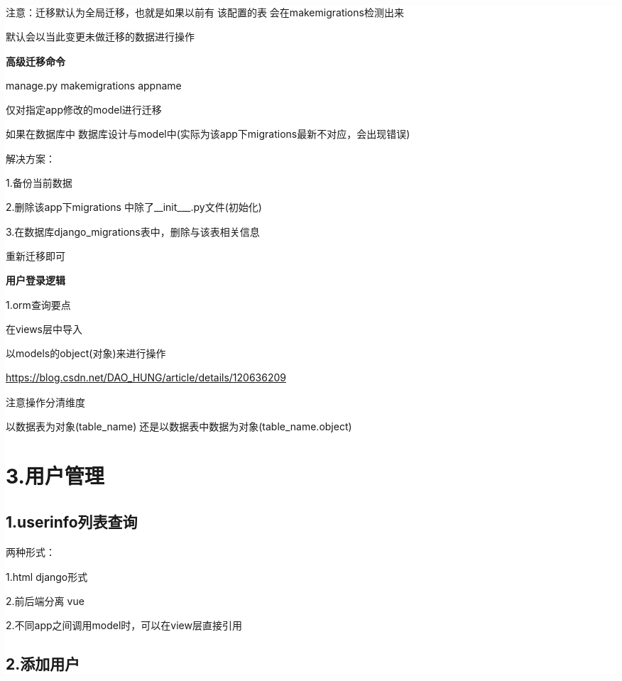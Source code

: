 注意：迁移默认为全局迁移，也就是如果以前有 该配置的表 会在makemigrations检测出来

默认会以当此变更未做迁移的数据进行操作



**高级迁移命令**

manage.py makemigrations appname

仅对指定app修改的model进行迁移



如果在数据库中 数据库设计与model中(实际为该app下migrations最新不对应，会出现错误)

解决方案：

1.备份当前数据

2.删除该app下migrations 中除了__init___.py文件(初始化)

3.在数据库django_migrations表中，删除与该表相关信息

重新迁移即可



**用户登录逻辑**

1.orm查询要点

在views层中导入

以models的object(对象)来进行操作

https://blog.csdn.net/DAO_HUNG/article/details/120636209



注意操作分清维度

以数据表为对象(table_name) 还是以数据表中数据为对象(table_name.object)







# 3.用户管理

## 1.userinfo列表查询 

两种形式：

1.html django形式

2.前后端分离 vue



2.不同app之间调用model时，可以在view层直接引用



## 2.添加用户
